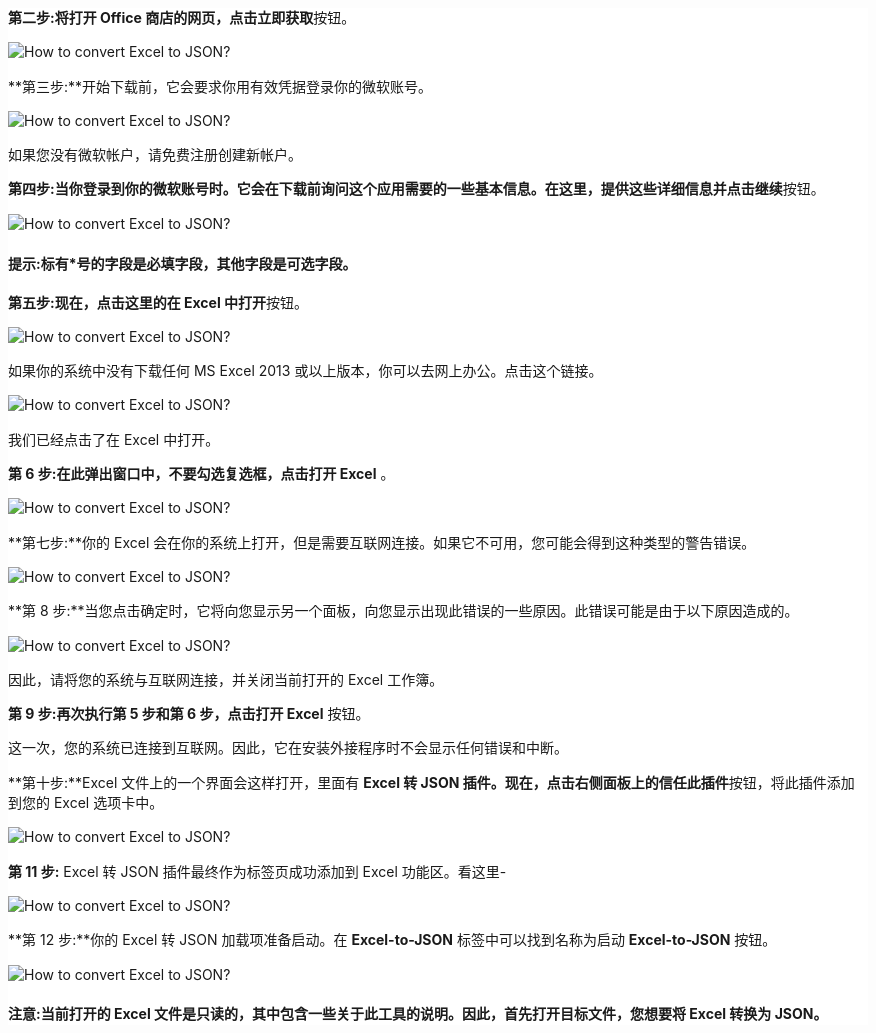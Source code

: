 **第二步:**将打开 Office 商店的网页，点击**立即获取**按钮。

![How to convert Excel to JSON?](../Images/4fd37c983b60f4fa9917281c447fb75b.png)

**第三步:**开始下载前，它会要求你用有效凭据登录你的微软账号。

![How to convert Excel to JSON?](../Images/ff8dc500f7cf6afcca5e824e9ff7967c.png)

如果您没有微软帐户，请免费注册创建新帐户。

**第四步:**当你登录到你的微软账号时。它会在下载前询问这个应用需要的一些基本信息。在这里，提供这些详细信息并点击**继续**按钮。

![How to convert Excel to JSON?](../Images/a34f28246bf578009392ac457925c5d0.png)

#### 提示:标有*号的字段是必填字段，其他字段是可选字段。

**第五步:**现在，点击这里的**在 Excel 中打开**按钮。

![How to convert Excel to JSON?](../Images/3e65da7b1641ec065c7d92d0a4706193.png)

如果你的系统中没有下载任何 MS Excel 2013 或以上版本，你可以去网上办公。点击这个链接。

![How to convert Excel to JSON?](../Images/508cb6498338f54e3f04ffe77606c1ca.png)

我们已经点击了在 Excel 中打开。

**第 6 步:**在此弹出窗口中，不要勾选复选框，点击**打开 Excel** 。

![How to convert Excel to JSON?](../Images/673f88a8750ab95fa61fe873fa6f0ae9.png)

**第七步:**你的 Excel 会在你的系统上打开，但是需要互联网连接。如果它不可用，您可能会得到这种类型的警告错误。

![How to convert Excel to JSON?](../Images/58e56dd466975292ad153d24f1776c2d.png)

**第 8 步:**当您点击确定时，它将向您显示另一个面板，向您显示出现此错误的一些原因。此错误可能是由于以下原因造成的。

![How to convert Excel to JSON?](../Images/a412c3deb363fa0b9043500262a8c983.png)

因此，请将您的系统与互联网连接，并关闭当前打开的 Excel 工作簿。

**第 9 步:**再次执行第 5 步和第 6 步，点击**打开 Excel** 按钮。

这一次，您的系统已连接到互联网。因此，它在安装外接程序时不会显示任何错误和中断。

**第十步:**Excel 文件上的一个界面会这样打开，里面有 **Excel 转 JSON 插件。**现在，点击右侧面板上的**信任此插件**按钮，将此插件添加到您的 Excel 选项卡中。

![How to convert Excel to JSON?](../Images/bf961806e96497dab792fb4db609f912.png)

**第 11 步:** Excel 转 JSON 插件最终作为标签页成功添加到 Excel 功能区。看这里-

![How to convert Excel to JSON?](../Images/8a872591d7d880da6815b10fffbfe03e.png)

**第 12 步:**你的 Excel 转 JSON 加载项准备启动。在 **Excel-to-JSON** 标签中可以找到名称为启动 **Excel-to-JSON** 按钮。

![How to convert Excel to JSON?](../Images/70a37770c37098b90216600ca947ef5a.png)

#### 注意:当前打开的 Excel 文件是只读的，其中包含一些关于此工具的说明。因此，首先打开目标文件，您想要将 Excel 转换为 JSON。

